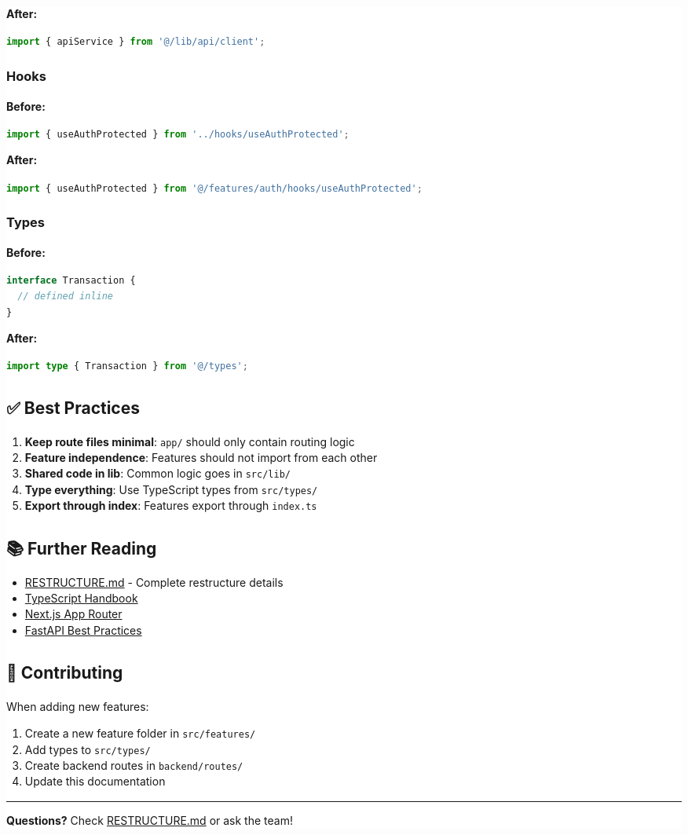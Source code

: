 **After:**
```typescript
import { apiService } from '@/lib/api/client';
```

### Hooks

**Before:**
```typescript
import { useAuthProtected } from '../hooks/useAuthProtected';
```

**After:**
```typescript
import { useAuthProtected } from '@/features/auth/hooks/useAuthProtected';
```

### Types

**Before:**
```typescript
interface Transaction {
  // defined inline
}
```

**After:**
```typescript
import type { Transaction } from '@/types';
```

## ✅ Best Practices

1. **Keep route files minimal**: `app/` should only contain routing logic
2. **Feature independence**: Features should not import from each other
3. **Shared code in lib**: Common logic goes in `src/lib/`
4. **Type everything**: Use TypeScript types from `src/types/`
5. **Export through index**: Features export through `index.ts`

## 📚 Further Reading

- [RESTRUCTURE.md](../RESTRUCTURE.md) - Complete restructure details
- [TypeScript Handbook](https://www.typescriptlang.org/docs/handbook/intro.html)
- [Next.js App Router](https://nextjs.org/docs/app)
- [FastAPI Best Practices](https://fastapi.tiangolo.com/tutorial/)

## 🤝 Contributing

When adding new features:

1. Create a new feature folder in `src/features/`
2. Add types to `src/types/`
3. Create backend routes in `backend/routes/`
4. Update this documentation

---

**Questions?** Check [RESTRUCTURE.md](../RESTRUCTURE.md) or ask the team!
